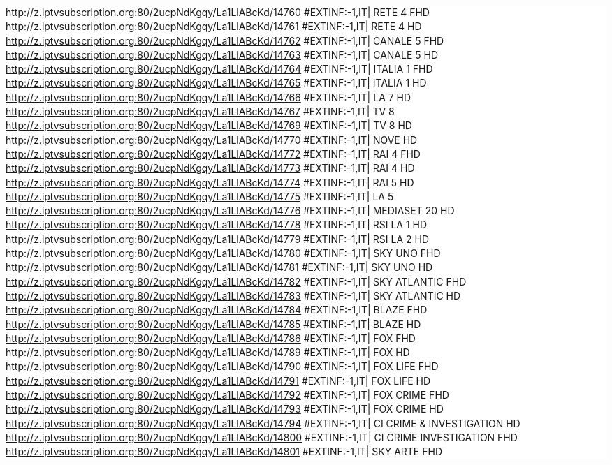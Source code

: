 http://z.iptvsubscription.org:80/2ucpNdKgqy/La1LlABcKd/14760
#EXTINF:-1,IT| RETE 4 FHD
http://z.iptvsubscription.org:80/2ucpNdKgqy/La1LlABcKd/14761
#EXTINF:-1,IT| RETE 4 HD
http://z.iptvsubscription.org:80/2ucpNdKgqy/La1LlABcKd/14762
#EXTINF:-1,IT| CANALE 5 FHD
http://z.iptvsubscription.org:80/2ucpNdKgqy/La1LlABcKd/14763
#EXTINF:-1,IT| CANALE 5 HD
http://z.iptvsubscription.org:80/2ucpNdKgqy/La1LlABcKd/14764
#EXTINF:-1,IT| ITALIA 1 FHD
http://z.iptvsubscription.org:80/2ucpNdKgqy/La1LlABcKd/14765
#EXTINF:-1,IT| ITALIA 1 HD
http://z.iptvsubscription.org:80/2ucpNdKgqy/La1LlABcKd/14766
#EXTINF:-1,IT| LA 7 HD
http://z.iptvsubscription.org:80/2ucpNdKgqy/La1LlABcKd/14767
#EXTINF:-1,IT| TV 8
http://z.iptvsubscription.org:80/2ucpNdKgqy/La1LlABcKd/14769
#EXTINF:-1,IT| TV 8 HD
http://z.iptvsubscription.org:80/2ucpNdKgqy/La1LlABcKd/14770
#EXTINF:-1,IT| NOVE HD
http://z.iptvsubscription.org:80/2ucpNdKgqy/La1LlABcKd/14772
#EXTINF:-1,IT| RAI 4 FHD
http://z.iptvsubscription.org:80/2ucpNdKgqy/La1LlABcKd/14773
#EXTINF:-1,IT| RAI 4 HD
http://z.iptvsubscription.org:80/2ucpNdKgqy/La1LlABcKd/14774
#EXTINF:-1,IT| RAI 5 HD
http://z.iptvsubscription.org:80/2ucpNdKgqy/La1LlABcKd/14775
#EXTINF:-1,IT| LA 5
http://z.iptvsubscription.org:80/2ucpNdKgqy/La1LlABcKd/14776
#EXTINF:-1,IT| MEDIASET 20 HD
http://z.iptvsubscription.org:80/2ucpNdKgqy/La1LlABcKd/14778
#EXTINF:-1,IT| RSI LA 1 HD
http://z.iptvsubscription.org:80/2ucpNdKgqy/La1LlABcKd/14779
#EXTINF:-1,IT| RSI LA 2 HD
http://z.iptvsubscription.org:80/2ucpNdKgqy/La1LlABcKd/14780
#EXTINF:-1,IT| SKY UNO FHD
http://z.iptvsubscription.org:80/2ucpNdKgqy/La1LlABcKd/14781
#EXTINF:-1,IT| SKY UNO HD
http://z.iptvsubscription.org:80/2ucpNdKgqy/La1LlABcKd/14782
#EXTINF:-1,IT| SKY ATLANTIC FHD
http://z.iptvsubscription.org:80/2ucpNdKgqy/La1LlABcKd/14783
#EXTINF:-1,IT| SKY ATLANTIC HD
http://z.iptvsubscription.org:80/2ucpNdKgqy/La1LlABcKd/14784
#EXTINF:-1,IT| BLAZE FHD
http://z.iptvsubscription.org:80/2ucpNdKgqy/La1LlABcKd/14785
#EXTINF:-1,IT| BLAZE HD
http://z.iptvsubscription.org:80/2ucpNdKgqy/La1LlABcKd/14786
#EXTINF:-1,IT| FOX FHD
http://z.iptvsubscription.org:80/2ucpNdKgqy/La1LlABcKd/14789
#EXTINF:-1,IT| FOX HD
http://z.iptvsubscription.org:80/2ucpNdKgqy/La1LlABcKd/14790
#EXTINF:-1,IT| FOX LIFE FHD
http://z.iptvsubscription.org:80/2ucpNdKgqy/La1LlABcKd/14791
#EXTINF:-1,IT| FOX LIFE HD
http://z.iptvsubscription.org:80/2ucpNdKgqy/La1LlABcKd/14792
#EXTINF:-1,IT| FOX CRIME FHD
http://z.iptvsubscription.org:80/2ucpNdKgqy/La1LlABcKd/14793
#EXTINF:-1,IT| FOX CRIME HD
http://z.iptvsubscription.org:80/2ucpNdKgqy/La1LlABcKd/14794
#EXTINF:-1,IT| CI CRIME & INVESTIGATION HD
http://z.iptvsubscription.org:80/2ucpNdKgqy/La1LlABcKd/14800
#EXTINF:-1,IT| CI CRIME INVESTIGATION FHD
http://z.iptvsubscription.org:80/2ucpNdKgqy/La1LlABcKd/14801
#EXTINF:-1,IT| SKY ARTE FHD